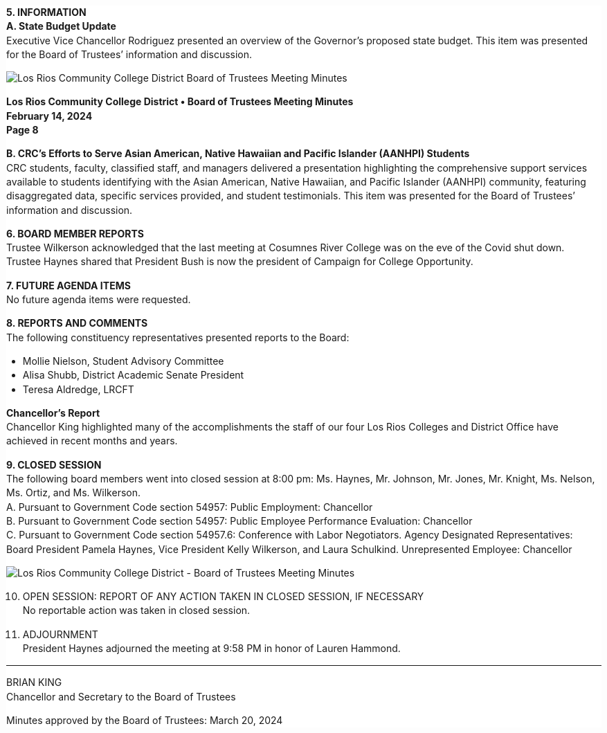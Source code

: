 **5. INFORMATION**  
**A. State Budget Update**  
Executive Vice Chancellor Rodriguez presented an overview of the Governor’s proposed state budget. This item was presented for the Board of Trustees’ information and discussion.

![Los Rios Community College District Board of Trustees Meeting Minutes](https://via.placeholder.com/768x993.png?text=Los+Rios+Community+College+District+Board+of+Trustees+Meeting+Minutes)

**Los Rios Community College District • Board of Trustees Meeting Minutes**  
**February 14, 2024**  
**Page 8**

**B. CRC’s Efforts to Serve Asian American, Native Hawaiian and Pacific Islander (AANHPI) Students**  
CRC students, faculty, classified staff, and managers delivered a presentation highlighting the comprehensive support services available to students identifying with the Asian American, Native Hawaiian, and Pacific Islander (AANHPI) community, featuring disaggregated data, specific services provided, and student testimonials. This item was presented for the Board of Trustees’ information and discussion.

**6. BOARD MEMBER REPORTS**  
Trustee Wilkerson acknowledged that the last meeting at Cosumnes River College was on the eve of the Covid shut down.  
Trustee Haynes shared that President Bush is now the president of Campaign for College Opportunity.

**7. FUTURE AGENDA ITEMS**  
No future agenda items were requested.

**8. REPORTS AND COMMENTS**  
The following constituency representatives presented reports to the Board:  
- Mollie Nielson, Student Advisory Committee  
- Alisa Shubb, District Academic Senate President  
- Teresa Aldredge, LRCFT  

**Chancellor’s Report**  
Chancellor King highlighted many of the accomplishments the staff of our four Los Rios Colleges and District Office have achieved in recent months and years.

**9. CLOSED SESSION**  
The following board members went into closed session at 8:00 pm: Ms. Haynes, Mr. Johnson, Mr. Jones, Mr. Knight, Ms. Nelson, Ms. Ortiz, and Ms. Wilkerson.  
A. Pursuant to Government Code section 54957: Public Employment: Chancellor  
B. Pursuant to Government Code section 54957: Public Employee Performance Evaluation: Chancellor  
C. Pursuant to Government Code section 54957.6: Conference with Labor Negotiators. Agency Designated Representatives: Board President Pamela Haynes, Vice President Kelly Wilkerson, and Laura Schulkind. Unrepresented Employee: Chancellor

![Los Rios Community College District - Board of Trustees Meeting Minutes](https://via.placeholder.com/993x768.png?text=Los+Rios+Community+College+District+%E2%80%A2+Board+of+Trustees+Meeting+Minutes+February+14%2C+2024+Page+9)

10. OPEN SESSION: REPORT OF ANY ACTION TAKEN IN CLOSED SESSION, IF NECESSARY  
No reportable action was taken in closed session.

11. ADJOURNMENT  
President Haynes adjourned the meeting at 9:58 PM in honor of Lauren Hammond.

---

BRIAN KING  
Chancellor and Secretary to the Board of Trustees  

Minutes approved by the Board of Trustees: March 20, 2024
